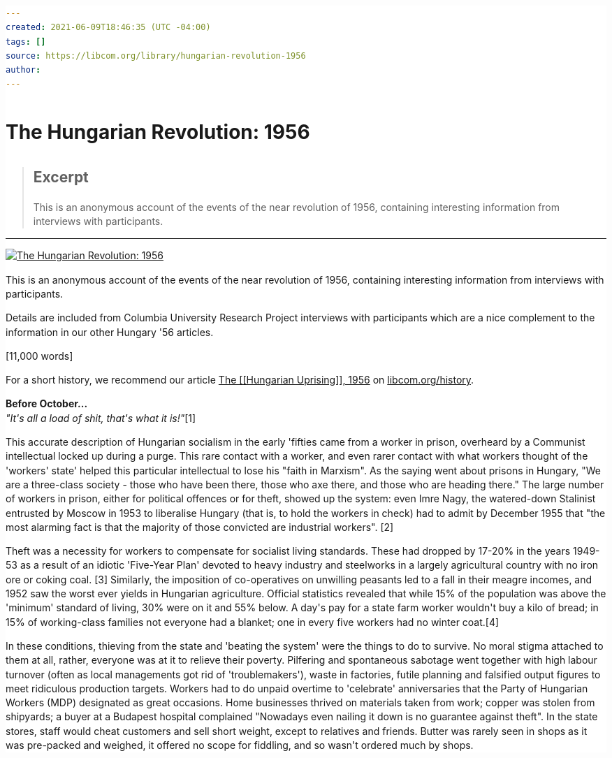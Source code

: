 ```yaml
---
created: 2021-06-09T18:46:35 (UTC -04:00)
tags: []
source: https://libcom.org/library/hungarian-revolution-1956
author: 
---
```


# The Hungarian Revolution: 1956

> ## Excerpt
> This is an anonymous account of the events of the near revolution of 1956, containing interesting information from interviews with participants.

---
[![The Hungarian Revolution: 1956](https://libcom.org/files/imagecache/article/images/library/hungary-56-militia-patrol.jpg)](https://libcom.org/files/images/library/hungary-56-militia-patrol.jpg)

This is an anonymous account of the events of the near revolution of 1956, containing interesting information from interviews with participants.

Details are included from Columbia University Research Project interviews with participants which are a nice complement to the information in our other Hungary '56 articles.

\[11,000 words\]

For a short history, we recommend our article [The [[Hungarian Uprising]], 1956](https://libcom.org/history/articles/hungary-56/) on [libcom.org/history](https://libcom.org/history/).

**Before October...**  
_"It's all a load of shit, that's what it is!"_\[1\]

This accurate description of Hungarian socialism in the early 'fifties came from a worker in prison, overheard by a Communist intellectual locked up during a purge. This rare contact with a worker, and even rarer contact with what workers thought of the 'workers' state' helped this particular intellectual to lose his "faith in Marxism". As the saying went about prisons in Hungary, "We are a three-class society - those who have been there, those who axe there, and those who are heading there." The large number of workers in prison, either for political offences or for theft, showed up the system: even Imre Nagy, the watered-down Stalinist entrusted by Moscow in 1953 to liberalise Hungary (that is, to hold the workers in check) had to admit by December 1955 that "the most alarming fact is that the majority of those convicted are industrial workers". \[2\]

Theft was a necessity for workers to compensate for socialist living standards. These had dropped by 17-20% in the years 1949-53 as a result of an idiotic 'Five-Year Plan' devoted to heavy industry and steelworks in a largely agricultural country with no iron ore or coking coal. \[3\] Similarly, the imposition of co-operatives on unwilling peasants led to a fall in their meagre incomes, and 1952 saw the worst ever yields in Hungarian agriculture. Official statistics revealed that while 15% of the population was above the 'minimum' standard of living, 30% were on it and 55% below. A day's pay for a state farm worker wouldn't buy a kilo of bread; in 15% of working-class families not everyone had a blanket; one in every five workers had no winter coat.\[4\]

In these conditions, thieving from the state and 'beating the system' were the things to do to survive. No moral stigma attached to them at all, rather, everyone was at it to relieve their poverty. Pilfering and spontaneous sabotage went together with high labour turnover (often as local managements got rid of 'troublemakers'), waste in factories, futile planning and falsified output figures to meet ridiculous production targets. Workers had to do unpaid overtime to 'celebrate' anniversaries that the Party of Hungarian Workers (MDP) designated as great occasions. Home businesses thrived on materials taken from work; copper was stolen from shipyards; a buyer at a Budapest hospital complained "Nowadays even nailing it down is no guarantee against theft". In the state stores, staff would cheat customers and sell short weight, except to relatives and friends. Butter was rarely seen in shops as it was pre-packed and weighed, it offered no scope for fiddling, and so wasn't ordered much by shops.

